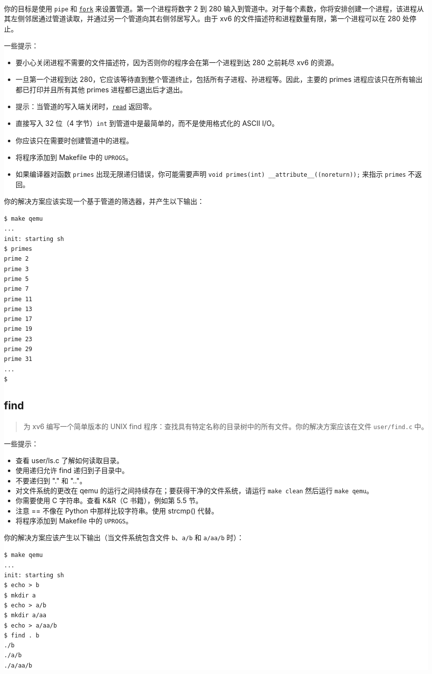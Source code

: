你的目标是使用 `pipe` 和 [`fork`](/source/xv6-riscv/kernel/proc.c.md#fork-kernel-proc-c) 来设置管道。第一个进程将数字 2 到 280 输入到管道中。对于每个素数，你将安排创建一个进程，该进程从其左侧邻居通过管道读取，并通过另一个管道向其右侧邻居写入。由于 xv6 的文件描述符和进程数量有限，第一个进程可以在 280 处停止。

一些提示：
*   要小心关闭进程不需要的文件描述符，因为否则你的程序会在第一个进程到达 280 之前耗尽 xv6 的资源。

*   一旦第一个进程到达 280，它应该等待直到整个管道终止，包括所有子进程、孙进程等。因此，主要的 primes 进程应该只在所有输出都已打印并且所有其他 primes 进程都已退出后才退出。

*   提示：当管道的写入端关闭时，[`read`](/source/xv6-riscv/kernel/console.c.md#read-kernel-console-c) 返回零。

*   直接写入 32 位（4 字节）`int` 到管道中是最简单的，而不是使用格式化的 ASCII I/O。

*   你应该只在需要时创建管道中的进程。

*   将程序添加到 Makefile 中的 `UPROGS`。

*   如果编译器对函数 `primes` 出现无限递归错误，你可能需要声明 `void primes(int) __attribute__((noreturn));` 来指示 `primes` 不返回。

你的解决方案应该实现一个基于管道的筛选器，并产生以下输出：
```
$ make qemu
...
init: starting sh
$ primes
prime 2
prime 3
prime 5
prime 7
prime 11
prime 13
prime 17
prime 19
prime 23
prime 29
prime 31
...
$
```

## find

> 为 xv6 编写一个简单版本的 UNIX find 程序：查找具有特定名称的目录树中的所有文件。你的解决方案应该在文件 `user/find.c` 中。

一些提示：
*   查看 user/ls.c 了解如何读取目录。
*   使用递归允许 find 递归到子目录中。
*   不要递归到 "." 和 ".."。
*   对文件系统的更改在 qemu 的运行之间持续存在；要获得干净的文件系统，请运行 `make clean` 然后运行 `make qemu`。
*   你需要使用 C 字符串。查看 K&R（C 书籍），例如第 5.5 节。
*   注意 == 不像在 Python 中那样比较字符串。使用 strcmp() 代替。
*   将程序添加到 Makefile 中的 `UPROGS`。

你的解决方案应该产生以下输出（当文件系统包含文件 `b`、`a/b` 和 `a/aa/b` 时）：
```
$ make qemu
...
init: starting sh
$ echo > b
$ mkdir a
$ echo > a/b
$ mkdir a/aa
$ echo > a/aa/b
$ find . b
./b
./a/b
./a/aa/b
```